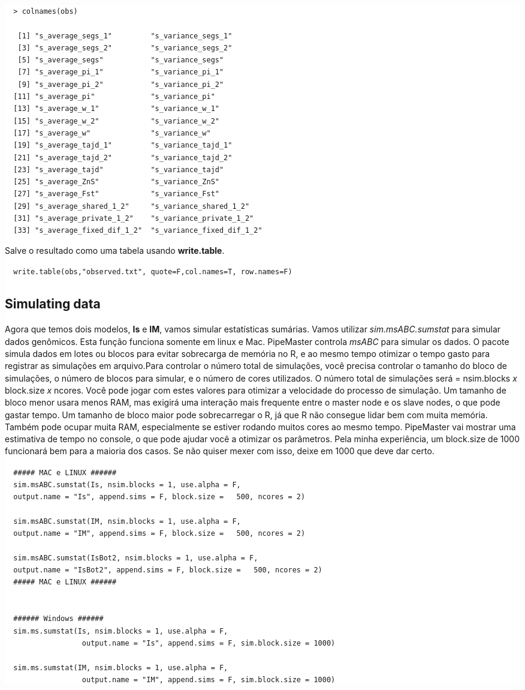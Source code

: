 ```
  > colnames(obs)

   [1] "s_average_segs_1"         "s_variance_segs_1"
   [3] "s_average_segs_2"         "s_variance_segs_2"
   [5] "s_average_segs"           "s_variance_segs"
   [7] "s_average_pi_1"           "s_variance_pi_1"
   [9] "s_average_pi_2"           "s_variance_pi_2"
  [11] "s_average_pi"             "s_variance_pi"
  [13] "s_average_w_1"            "s_variance_w_1"
  [15] "s_average_w_2"            "s_variance_w_2"
  [17] "s_average_w"              "s_variance_w"
  [19] "s_average_tajd_1"         "s_variance_tajd_1"
  [21] "s_average_tajd_2"         "s_variance_tajd_2"
  [23] "s_average_tajd"           "s_variance_tajd"
  [25] "s_average_ZnS"            "s_variance_ZnS"
  [27] "s_average_Fst"            "s_variance_Fst"
  [29] "s_average_shared_1_2"     "s_variance_shared_1_2"
  [31] "s_average_private_1_2"    "s_variance_private_1_2"
  [33] "s_average_fixed_dif_1_2"  "s_variance_fixed_dif_1_2"
```

Salve o resultado como uma tabela usando **write.table**.

```
  write.table(obs,"observed.txt", quote=F,col.names=T, row.names=F)
```

## **Simulating data**

Agora que temos dois modelos, **Is** e **IM**, vamos simular estatísticas sumárias. Vamos utilizar *sim.msABC.sumstat* para simular dados genômicos. Esta função funciona somente em linux e Mac. PipeMaster controla *msABC* para simular os dados. O pacote simula dados em lotes ou blocos para evitar sobrecarga de memória no R, e ao mesmo tempo otimizar o tempo gasto para registrar as simulações em arquivo.Para controlar o número total de simulações, você precisa controlar o tamanho do bloco de simulações, o número de blocos para simular, e o número de cores utilizados. O número total de simulações será = nsim.blocks *x* block.size *x* ncores. Você pode jogar com estes valores para otimizar a velocidade do processo de simulação. Um tamanho de bloco menor usara menos RAM, mas exigirá uma interação mais frequente entre o master node e os slave nodes, o que pode gastar tempo. Um tamanho de bloco maior pode sobrecarregar o R, já que R não consegue lidar bem com muita memória. Também pode ocupar muita RAM, especialmente se estiver rodando muitos cores ao mesmo tempo. PipeMaster vai mostrar uma estimativa de tempo no console, o que pode ajudar você a otimizar os parâmetros. Pela minha experiência, um block.size de 1000 funcionará bem para a maioria dos casos. Se não quiser mexer com isso, deixe em 1000 que deve dar certo.


```
  ##### MAC e LINUX ######
  sim.msABC.sumstat(Is, nsim.blocks = 1, use.alpha = F, 
  output.name = "Is", append.sims = F, block.size =   500, ncores = 2)

  sim.msABC.sumstat(IM, nsim.blocks = 1, use.alpha = F, 
  output.name = "IM", append.sims = F, block.size =   500, ncores = 2)
                    
  sim.msABC.sumstat(IsBot2, nsim.blocks = 1, use.alpha = F, 
  output.name = "IsBot2", append.sims = F, block.size =   500, ncores = 2)
  ##### MAC e LINUX ######
  

  ###### Windows ######
  sim.ms.sumstat(Is, nsim.blocks = 1, use.alpha = F,
                  output.name = "Is", append.sims = F, sim.block.size = 1000)

  sim.ms.sumstat(IM, nsim.blocks = 1, use.alpha = F,
                  output.name = "IM", append.sims = F, sim.block.size = 1000)

```
